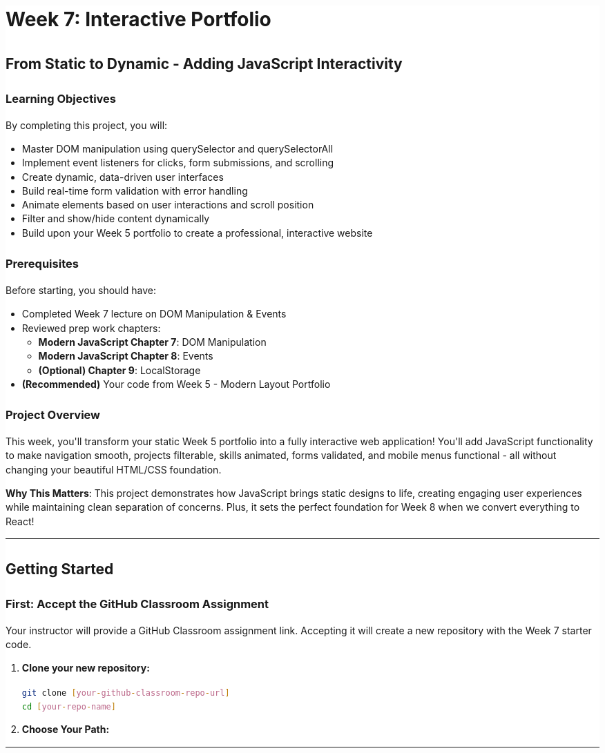 # Week 7: Interactive Portfolio
## From Static to Dynamic - Adding JavaScript Interactivity

### Learning Objectives
By completing this project, you will:
- Master DOM manipulation using querySelector and querySelectorAll
- Implement event listeners for clicks, form submissions, and scrolling
- Create dynamic, data-driven user interfaces
- Build real-time form validation with error handling
- Animate elements based on user interactions and scroll position
- Filter and show/hide content dynamically
- Build upon your Week 5 portfolio to create a professional, interactive website

### Prerequisites
Before starting, you should have:
- Completed Week 7 lecture on DOM Manipulation & Events
- Reviewed prep work chapters:
  - **Modern JavaScript Chapter 7**: DOM Manipulation
  - **Modern JavaScript Chapter 8**: Events
  - **(Optional) Chapter 9**: LocalStorage
- **(Recommended)** Your code from Week 5 - Modern Layout Portfolio

### Project Overview
This week, you'll transform your static Week 5 portfolio into a fully interactive web application! You'll add JavaScript functionality to make navigation smooth, projects filterable, skills animated, forms validated, and mobile menus functional - all without changing your beautiful HTML/CSS foundation.

**Why This Matters**: This project demonstrates how JavaScript brings static designs to life, creating engaging user experiences while maintaining clean separation of concerns. Plus, it sets the perfect foundation for Week 8 when we convert everything to React!

---

## Getting Started

### First: Accept the GitHub Classroom Assignment
Your instructor will provide a GitHub Classroom assignment link. Accepting it will create a new repository with the Week 7 starter code.

1. **Clone your new repository:**
   ```bash
   git clone [your-github-classroom-repo-url]
   cd [your-repo-name]
   ```

2. **Choose Your Path:**

---
